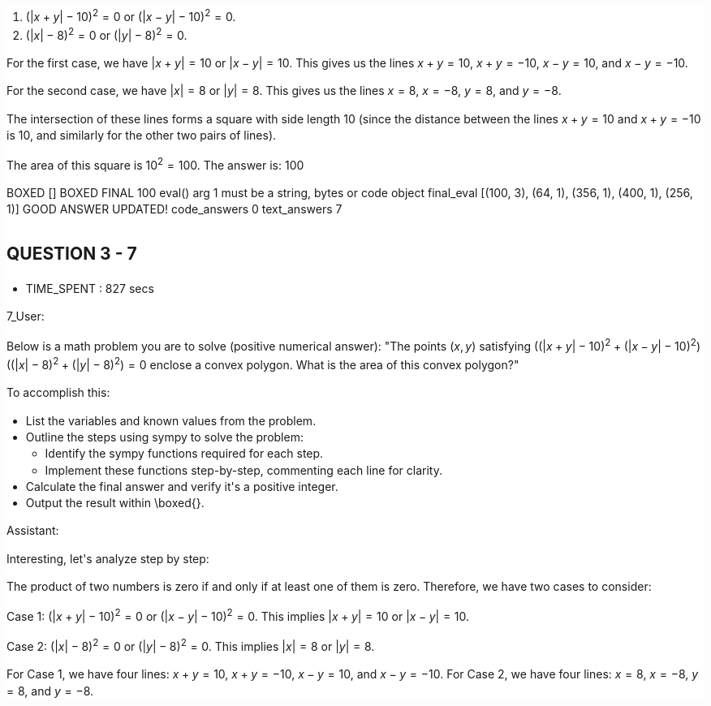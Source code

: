 1. $(\vert x + y \vert - 10)^2 = 0$ or $(\vert x - y \vert - 10)^2 = 0$.
2. $(\vert x \vert - 8)^2 = 0$ or $(\vert y \vert - 8)^2 = 0$.

For the first case, we have $\vert x + y \vert = 10$ or $\vert x - y \vert = 10$. This gives us the lines $x + y = 10$, $x + y = -10$, $x - y = 10$, and $x - y = -10$.

For the second case, we have $\vert x \vert = 8$ or $\vert y \vert = 8$. This gives us the lines $x = 8$, $x = -8$, $y = 8$, and $y = -8$.

The intersection of these lines forms a square with side length 10 (since the distance between the lines $x + y = 10$ and $x + y = -10$ is 10, and similarly for the other two pairs of lines).

The area of this square is $10^2 = 100$.
The answer is: $100$

BOXED []
BOXED FINAL 100
eval() arg 1 must be a string, bytes or code object final_eval
[(100, 3), (64, 1), (356, 1), (400, 1), (256, 1)]
GOOD ANSWER UPDATED!
code_answers 0 text_answers 7



## QUESTION 3 - 7 
- TIME_SPENT : 827 secs

7_User:

Below is a math problem you are to solve (positive numerical answer):
"The points $\left(x, y\right)$ satisfying $((\vert x + y \vert - 10)^2 + ( \vert x - y \vert - 10)^2)((\vert x \vert - 8)^2 + ( \vert y \vert - 8)^2) = 0$ enclose a convex polygon. What is the area of this convex polygon?"

To accomplish this:
- List the variables and known values from the problem.
- Outline the steps using sympy to solve the problem:
  * Identify the sympy functions required for each step.
  * Implement these functions step-by-step, commenting each line for clarity.
- Calculate the final answer and verify it's a positive integer.
- Output the result within \boxed{}.

Assistant:

Interesting, let's analyze step by step:



The product of two numbers is zero if and only if at least one of them is zero. Therefore, we have two cases to consider:

Case 1: $(\vert x + y \vert - 10)^2 = 0$ or $(\vert x - y \vert - 10)^2 = 0$. This implies $\vert x + y \vert = 10$ or $\vert x - y \vert = 10$.

Case 2: $(\vert x \vert - 8)^2 = 0$ or $(\vert y \vert - 8)^2 = 0$. This implies $\vert x \vert = 8$ or $\vert y \vert = 8$.

For Case 1, we have four lines: $x + y = 10$, $x + y = -10$, $x - y = 10$, and $x - y = -10$. For Case 2, we have four lines: $x = 8$, $x = -8$, $y = 8$, and $y = -8$.
